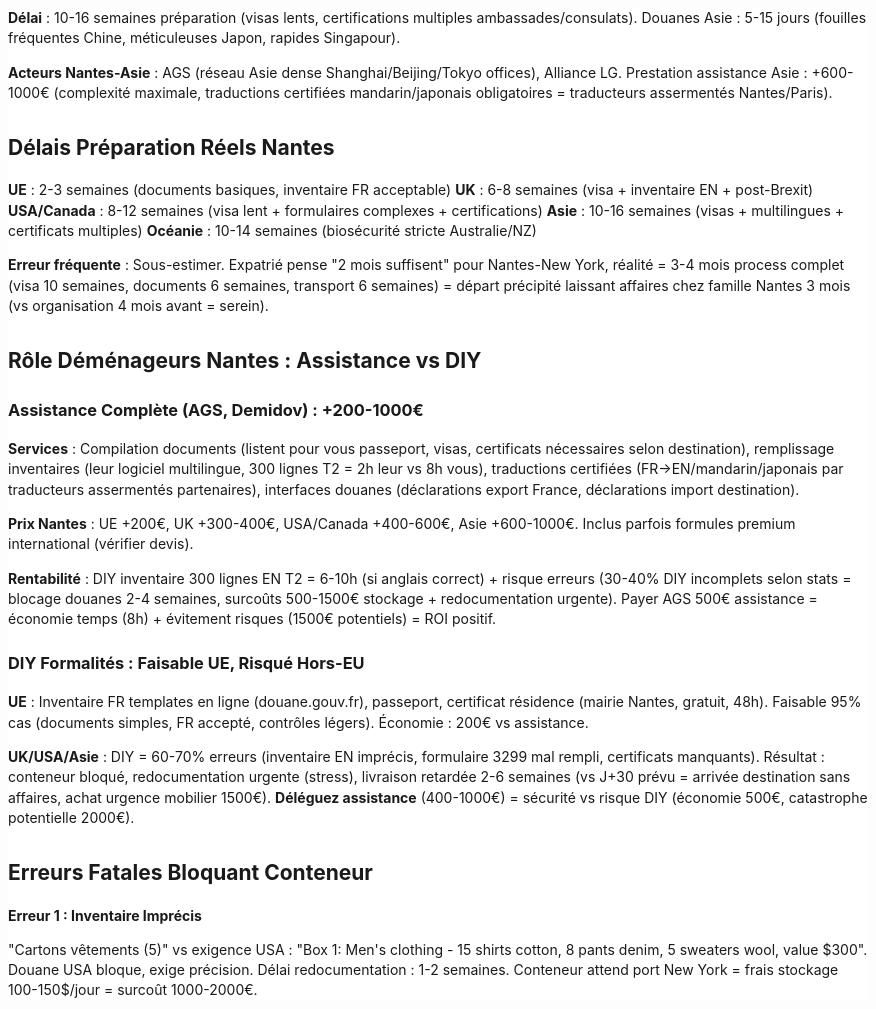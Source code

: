 **Délai** : 10-16 semaines préparation (visas lents, certifications multiples ambassades/consulats). Douanes Asie : 5-15 jours (fouilles fréquentes Chine, méticuleuses Japon, rapides Singapour).

**Acteurs Nantes-Asie** : AGS (réseau Asie dense Shanghai/Beijing/Tokyo offices), Alliance LG. Prestation assistance Asie : +600-1000€ (complexité maximale, traductions certifiées mandarin/japonais obligatoires = traducteurs assermentés Nantes/Paris).

## Délais Préparation Réels Nantes

**UE** : 2-3 semaines (documents basiques, inventaire FR acceptable)
**UK** : 6-8 semaines (visa + inventaire EN + post-Brexit)
**USA/Canada** : 8-12 semaines (visa lent + formulaires complexes + certifications)
**Asie** : 10-16 semaines (visas + multilingues + certificats multiples)
**Océanie** : 10-14 semaines (biosécurité stricte Australie/NZ)

**Erreur fréquente** : Sous-estimer. Expatrié pense "2 mois suffisent" pour Nantes-New York, réalité = 3-4 mois process complet (visa 10 semaines, documents 6 semaines, transport 6 semaines) = départ précipité laissant affaires chez famille Nantes 3 mois (vs organisation 4 mois avant = serein).

## Rôle Déménageurs Nantes : Assistance vs DIY

### Assistance Complète (AGS, Demidov) : +200-1000€

**Services** : Compilation documents (listent pour vous passeport, visas, certificats nécessaires selon destination), remplissage inventaires (leur logiciel multilingue, 300 lignes T2 = 2h leur vs 8h vous), traductions certifiées (FR→EN/mandarin/japonais par traducteurs assermentés partenaires), interfaces douanes (déclarations export France, déclarations import destination).

**Prix Nantes** : UE +200€, UK +300-400€, USA/Canada +400-600€, Asie +600-1000€. Inclus parfois formules premium international (vérifier devis).

**Rentabilité** : DIY inventaire 300 lignes EN T2 = 6-10h (si anglais correct) + risque erreurs (30-40% DIY incomplets selon stats = blocage douanes 2-4 semaines, surcoûts 500-1500€ stockage + redocumentation urgente). Payer AGS 500€ assistance = économie temps (8h) + évitement risques (1500€ potentiels) = ROI positif.

### DIY Formalités : Faisable UE, Risqué Hors-EU

**UE** : Inventaire FR templates en ligne (douane.gouv.fr), passeport, certificat résidence (mairie Nantes, gratuit, 48h). Faisable 95% cas (documents simples, FR accepté, contrôles légers). Économie : 200€ vs assistance.

**UK/USA/Asie** : DIY = 60-70% erreurs (inventaire EN imprécis, formulaire 3299 mal rempli, certificats manquants). Résultat : conteneur bloqué, redocumentation urgente (stress), livraison retardée 2-6 semaines (vs J+30 prévu = arrivée destination sans affaires, achat urgence mobilier 1500€). **Déléguez assistance** (400-1000€) = sécurité vs risque DIY (économie 500€, catastrophe potentielle 2000€).

## Erreurs Fatales Bloquant Conteneur

**Erreur 1 : Inventaire Imprécis**

"Cartons vêtements (5)" vs exigence USA : "Box 1: Men's clothing - 15 shirts cotton, 8 pants denim, 5 sweaters wool, value $300". Douane USA bloque, exige précision. Délai redocumentation : 1-2 semaines. Conteneur attend port New York = frais stockage 100-150$/jour = surcoût 1000-2000€.
